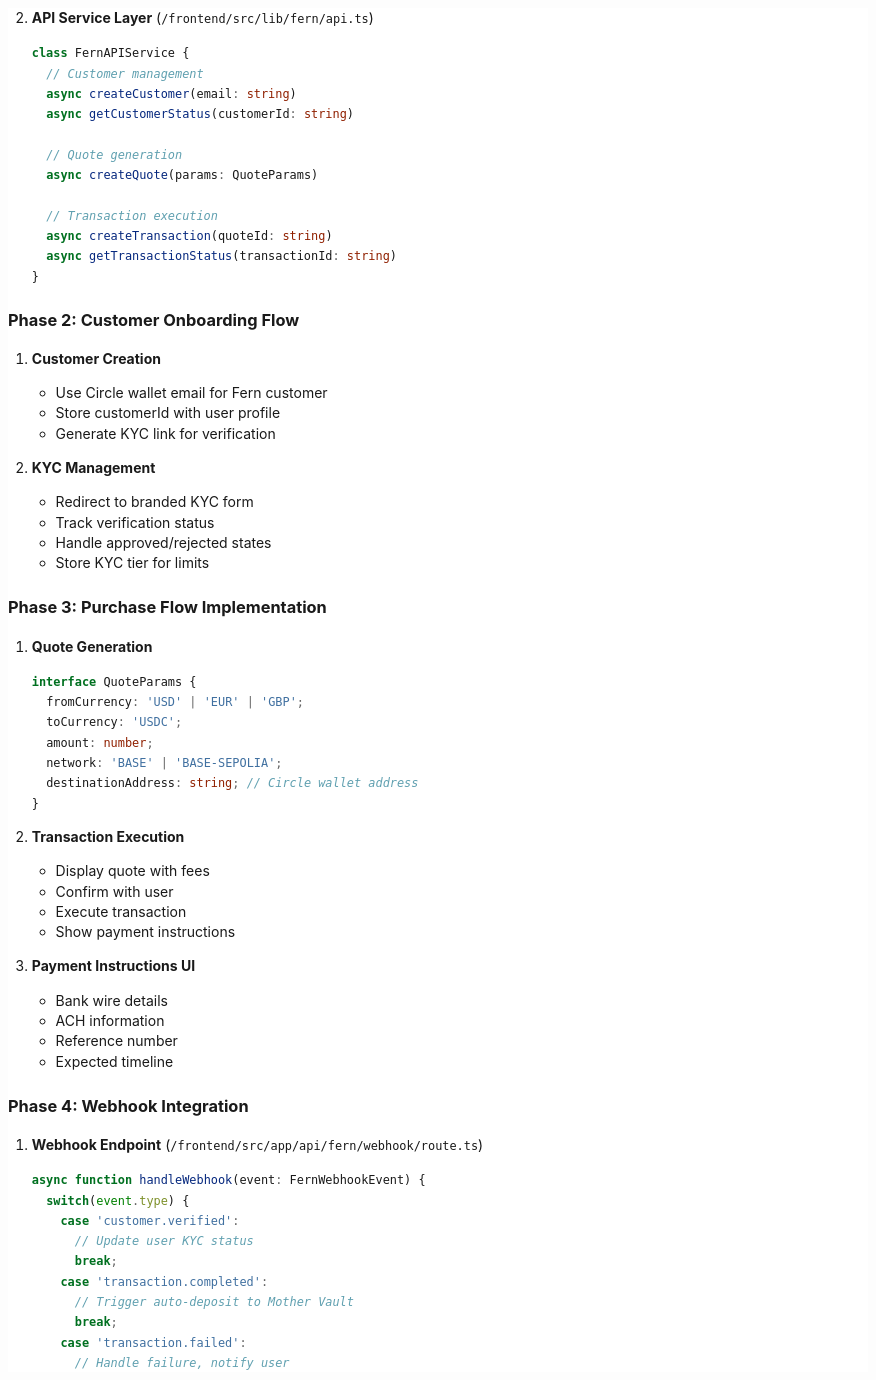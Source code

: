2. **API Service Layer** (`/frontend/src/lib/fern/api.ts`)
   ```typescript
   class FernAPIService {
     // Customer management
     async createCustomer(email: string)
     async getCustomerStatus(customerId: string)
     
     // Quote generation
     async createQuote(params: QuoteParams)
     
     // Transaction execution
     async createTransaction(quoteId: string)
     async getTransactionStatus(transactionId: string)
   }
   ```

### Phase 2: Customer Onboarding Flow
1. **Customer Creation**
   - Use Circle wallet email for Fern customer
   - Store customerId with user profile
   - Generate KYC link for verification

2. **KYC Management**
   - Redirect to branded KYC form
   - Track verification status
   - Handle approved/rejected states
   - Store KYC tier for limits

### Phase 3: Purchase Flow Implementation
1. **Quote Generation**
   ```typescript
   interface QuoteParams {
     fromCurrency: 'USD' | 'EUR' | 'GBP';
     toCurrency: 'USDC';
     amount: number;
     network: 'BASE' | 'BASE-SEPOLIA';
     destinationAddress: string; // Circle wallet address
   }
   ```

2. **Transaction Execution**
   - Display quote with fees
   - Confirm with user
   - Execute transaction
   - Show payment instructions

3. **Payment Instructions UI**
   - Bank wire details
   - ACH information
   - Reference number
   - Expected timeline

### Phase 4: Webhook Integration
1. **Webhook Endpoint** (`/frontend/src/app/api/fern/webhook/route.ts`)
   ```typescript
   async function handleWebhook(event: FernWebhookEvent) {
     switch(event.type) {
       case 'customer.verified':
         // Update user KYC status
         break;
       case 'transaction.completed':
         // Trigger auto-deposit to Mother Vault
         break;
       case 'transaction.failed':
         // Handle failure, notify user
   ```